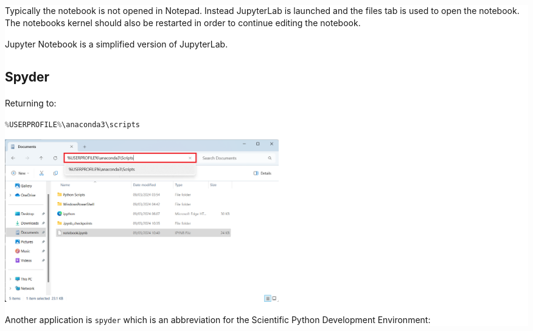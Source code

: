 Typically the notebook is not opened in Notepad. Instead JupyterLab is launched and the files tab is used to open the notebook. The notebooks kernel should also be restarted in order to continue editing the notebook.

Jupyter Notebook is a simplified version of JupyterLab.

## Spyder

Returning to:

```powershell
%USERPROFILE%\anaconda3\scripts
```

<img src='./images/img_161.png' alt='img_161' width='450'/>

Another application is ```spyder``` which is an abbreviation for the Scientific Python Development Environment:
